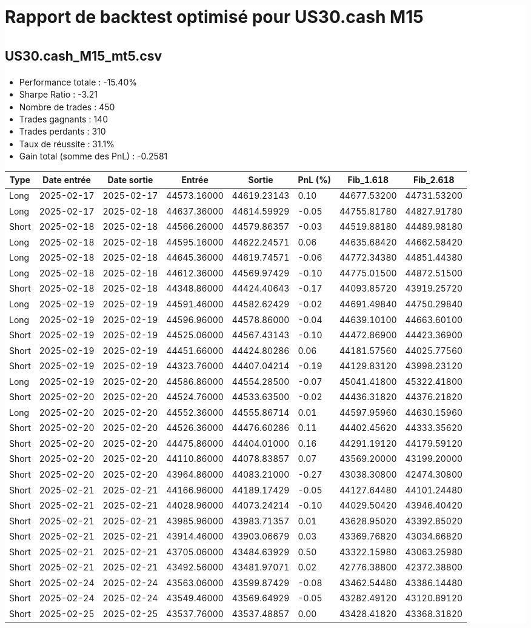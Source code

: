 # Rapport de backtest optimisé pour US30.cash M15

## US30.cash_M15_mt5.csv
- Performance totale : -15.40%
- Sharpe Ratio : -3.21
- Nombre de trades : 450
- Trades gagnants : 140
- Trades perdants : 310
- Taux de réussite : 31.1%
- Gain total (somme des PnL) : -0.2581

| Type | Date entrée | Date sortie | Entrée | Sortie | PnL (%) | Fib_1.618 | Fib_2.618 |
|------|-------------|-------------|--------|--------|---------|---------|---------|
| Long | 2025-02-17 | 2025-02-17 | 44573.16000 | 44619.23143 | 0.10 | 44677.53200 | 44731.53200 |
| Long | 2025-02-17 | 2025-02-18 | 44637.36000 | 44614.59929 | -0.05 | 44755.81780 | 44827.91780 |
| Short | 2025-02-18 | 2025-02-18 | 44566.26000 | 44579.86357 | -0.03 | 44519.88180 | 44489.98180 |
| Long | 2025-02-18 | 2025-02-18 | 44595.16000 | 44622.24571 | 0.06 | 44635.68420 | 44662.58420 |
| Long | 2025-02-18 | 2025-02-18 | 44645.36000 | 44619.74571 | -0.06 | 44772.34380 | 44851.44380 |
| Long | 2025-02-18 | 2025-02-18 | 44612.36000 | 44569.97429 | -0.10 | 44775.01500 | 44872.51500 |
| Short | 2025-02-18 | 2025-02-18 | 44348.86000 | 44424.40643 | -0.17 | 44093.85720 | 43919.25720 |
| Long | 2025-02-19 | 2025-02-19 | 44591.46000 | 44582.62429 | -0.02 | 44691.49840 | 44750.29840 |
| Long | 2025-02-19 | 2025-02-19 | 44596.96000 | 44578.86000 | -0.04 | 44639.10100 | 44663.60100 |
| Short | 2025-02-19 | 2025-02-19 | 44525.06000 | 44567.43143 | -0.10 | 44472.86900 | 44423.36900 |
| Short | 2025-02-19 | 2025-02-19 | 44451.66000 | 44424.80286 | 0.06 | 44181.57560 | 44025.77560 |
| Short | 2025-02-19 | 2025-02-19 | 44323.76000 | 44407.04214 | -0.19 | 44129.83120 | 43998.23120 |
| Long | 2025-02-19 | 2025-02-20 | 44586.86000 | 44554.28500 | -0.07 | 45041.41800 | 45322.41800 |
| Short | 2025-02-20 | 2025-02-20 | 44524.76000 | 44533.63500 | -0.02 | 44436.31820 | 44376.21820 |
| Long | 2025-02-20 | 2025-02-20 | 44552.36000 | 44555.86714 | 0.01 | 44597.95960 | 44630.15960 |
| Short | 2025-02-20 | 2025-02-20 | 44526.36000 | 44476.60286 | 0.11 | 44402.45620 | 44333.35620 |
| Short | 2025-02-20 | 2025-02-20 | 44475.86000 | 44404.01000 | 0.16 | 44291.19120 | 44179.59120 |
| Short | 2025-02-20 | 2025-02-20 | 44110.86000 | 44078.83857 | 0.07 | 43569.20000 | 43199.20000 |
| Short | 2025-02-20 | 2025-02-20 | 43964.86000 | 44083.21000 | -0.27 | 43038.30800 | 42474.30800 |
| Short | 2025-02-21 | 2025-02-21 | 44166.96000 | 44189.17429 | -0.05 | 44127.64480 | 44101.24480 |
| Short | 2025-02-21 | 2025-02-21 | 44028.96000 | 44073.24214 | -0.10 | 44029.50420 | 43946.40420 |
| Short | 2025-02-21 | 2025-02-21 | 43985.96000 | 43983.71357 | 0.01 | 43628.95020 | 43392.85020 |
| Short | 2025-02-21 | 2025-02-21 | 43914.46000 | 43903.06679 | 0.03 | 43369.76820 | 43034.66820 |
| Short | 2025-02-21 | 2025-02-21 | 43705.06000 | 43484.63929 | 0.50 | 43322.15980 | 43063.25980 |
| Short | 2025-02-21 | 2025-02-21 | 43492.56000 | 43481.97071 | 0.02 | 42776.38800 | 42372.38800 |
| Short | 2025-02-24 | 2025-02-24 | 43563.06000 | 43599.87429 | -0.08 | 43462.54480 | 43386.14480 |
| Short | 2025-02-24 | 2025-02-24 | 43549.46000 | 43569.64929 | -0.05 | 43282.49120 | 43120.89120 |
| Short | 2025-02-25 | 2025-02-25 | 43537.76000 | 43537.48857 | 0.00 | 43428.41820 | 43368.31820 |
